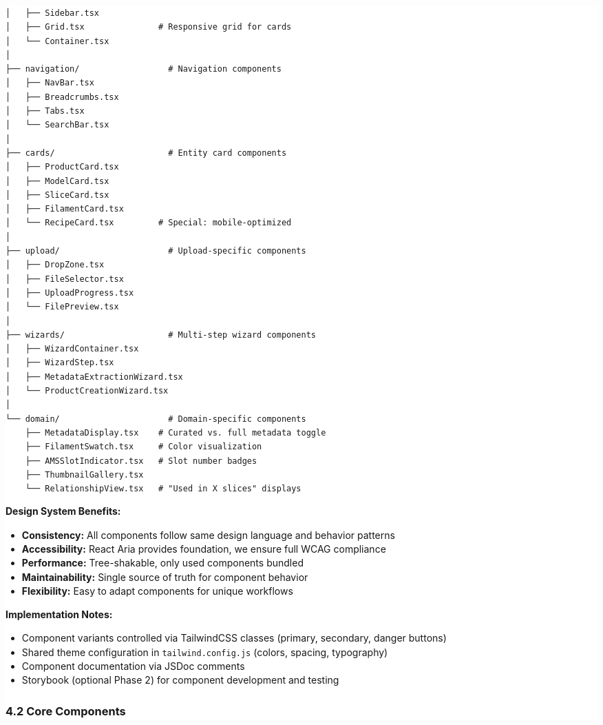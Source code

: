 ```
│   ├── Sidebar.tsx
│   ├── Grid.tsx               # Responsive grid for cards
│   └── Container.tsx
│
├── navigation/                  # Navigation components
│   ├── NavBar.tsx
│   ├── Breadcrumbs.tsx
│   ├── Tabs.tsx
│   └── SearchBar.tsx
│
├── cards/                       # Entity card components
│   ├── ProductCard.tsx
│   ├── ModelCard.tsx
│   ├── SliceCard.tsx
│   ├── FilamentCard.tsx
│   └── RecipeCard.tsx         # Special: mobile-optimized
│
├── upload/                      # Upload-specific components
│   ├── DropZone.tsx
│   ├── FileSelector.tsx
│   ├── UploadProgress.tsx
│   └── FilePreview.tsx
│
├── wizards/                     # Multi-step wizard components
│   ├── WizardContainer.tsx
│   ├── WizardStep.tsx
│   ├── MetadataExtractionWizard.tsx
│   └── ProductCreationWizard.tsx
│
└── domain/                      # Domain-specific components
    ├── MetadataDisplay.tsx    # Curated vs. full metadata toggle
    ├── FilamentSwatch.tsx     # Color visualization
    ├── AMSSlotIndicator.tsx   # Slot number badges
    ├── ThumbnailGallery.tsx
    └── RelationshipView.tsx   # "Used in X slices" displays
```

**Design System Benefits:**
- **Consistency:** All components follow same design language and behavior patterns
- **Accessibility:** React Aria provides foundation, we ensure full WCAG compliance
- **Performance:** Tree-shakable, only used components bundled
- **Maintainability:** Single source of truth for component behavior
- **Flexibility:** Easy to adapt components for unique workflows

**Implementation Notes:**
- Component variants controlled via TailwindCSS classes (primary, secondary, danger buttons)
- Shared theme configuration in `tailwind.config.js` (colors, spacing, typography)
- Component documentation via JSDoc comments
- Storybook (optional Phase 2) for component development and testing

### 4.2 Core Components
